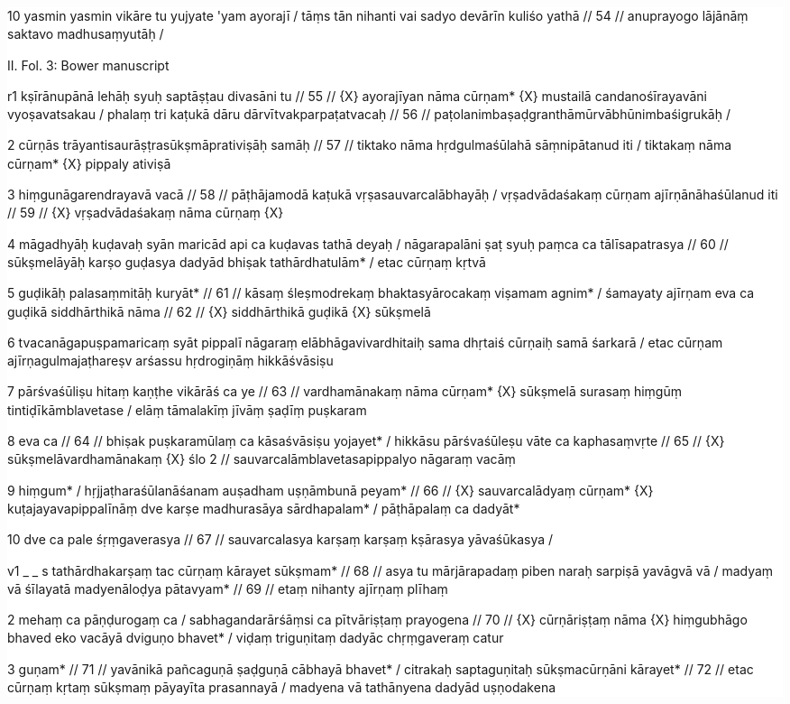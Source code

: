 10                                                                      yasmin yasmin vikāre tu yujyate 'yam ayorajī / tāṃs tān nihanti vai sadyo devārīn kuliśo yathā // 54 // anuprayogo lājānāṃ saktavo madhusaṃyutāḥ /  

  
II. Fol. 3: Bower manuscript
  
r1                                                                      kṣīrānupānā lehāḥ syuḥ saptāṣṭau divasāni tu // 55 // {X} ayorajīyan nāma cūrṇam* {X} mustailā candanośīrayavāni vyoṣavatsakau / phalaṃ tri kaṭukā dāru dārvītvakparpaṭatvacaḥ // 56 // paṭolanimbaṣaḍgranthāmūrvābhūnimbaśigrukāḥ /
  
2                                                                       cūrṇās trāyantisaurāṣṭrasūkṣmāprativiṣāḥ samāḥ // 57 // tiktako nāma hṛdgulmaśūlahā sāṃnipātanud iti / tiktakaṃ nāma cūrṇam* {X} pippaly ativiṣā
  
3                                                                       hiṃgunāgarendrayavā vacā // 58 // pāṭhājamodā kaṭukā vṛṣasauvarcalābhayāḥ / vṛṣadvādaśakaṃ cūrṇam ajīrṇānāhaśūlanud iti // 59 // {X} vṛṣadvādaśakaṃ nāma cūrṇaṃ {X}
  
4                                                                       māgadhyāḥ kuḍavaḥ syān maricād api ca kuḍavas tathā deyaḥ / nāgarapalāni ṣaṭ syuḥ paṃca ca tālīsapatrasya // 60 // sūkṣmelāyāḥ karṣo guḍasya dadyād bhiṣak tathārdhatulām* / etac cūrṇaṃ kṛtvā
  
5                                                                       guḍikāḥ palasaṃmitāḥ kuryāt* // 61 // kāsaṃ śleṣmodrekaṃ bhaktasyārocakaṃ viṣamam agnim* / śamayaty ajīrṇam eva ca guḍikā siddhārthikā nāma // 62 // {X} siddhārthikā guḍikā {X} sūkṣmelā
  
6                                                                       tvacanāgapuṣpamaricaṃ syāt pippalī nāgaraṃ elābhāgavivardhitaiḥ sama dhṛtaiś cūrṇaiḥ samā śarkarā / etac cūrṇam ajīrṇagulmajaṭhareṣv arśassu hṛdrogiṇāṃ hikkāśvāsiṣu
  
7                                                                       pārśvaśūliṣu hitaṃ kaṇṭhe vikārāś ca ye // 63 // vardhamānakaṃ nāma cūrṇam* {X} sūkṣmelā surasaṃ hiṃgūṃ tintiḍīkāmblavetase / elāṃ tāmalakīṃ jīvāṃ ṣaḍīṃ puṣkaram
  
8                                                                       eva ca // 64 // bhiṣak puṣkaramūlaṃ ca kāsaśvāsiṣu yojayet* / hikkāsu pārśvaśūleṣu vāte ca kaphasaṃvṛte // 65 // {X} sūkṣmelāvardhamānakaṃ {X} ślo 2 // sauvarcalāmblavetasapippalyo nāgaraṃ vacāṃ
  
9                                                                       hiṃgum* / hṛjjaṭharaśūlanāśanam auṣadham uṣṇāmbunā peyam* // 66 // {X} sauvarcalādyaṃ cūrṇam* {X} kuṭajayavapippalīnāṃ dve karṣe madhurasāya sārdhapalam* / pāṭhāpalaṃ ca dadyāt*
  
10                                                                      dve ca pale śṛṃgaverasya // 67 // sauvarcalasya karṣaṃ karṣaṃ kṣārasya yāvaśūkasya /
  
v1                                                                      _ _ s tathārdhakarṣaṃ tac cūrṇaṃ kārayet sūkṣmam* // 68 // asya tu mārjārapadaṃ piben naraḥ sarpiṣā yavāgvā vā / madyaṃ vā śīlayatā madyenāloḍya pātavyam* // 69 // etaṃ nihanty ajīrṇaṃ plīhaṃ
  
2                                                                       mehaṃ ca pāṇḍurogaṃ ca / sabhagandarārśāṃsi ca pītvāriṣṭaṃ prayogena // 70 // {X} cūrṇāriṣṭaṃ nāma {X} hiṃgubhāgo bhaved eko vacāyā dviguṇo bhavet* / viḍaṃ triguṇitaṃ dadyāc chṛṃgaveraṃ catur
  
3                                                                       guṇam* // 71 // yavānikā pañcaguṇā ṣaḍguṇā cābhayā bhavet* / citrakaḥ saptaguṇitaḥ sūkṣmacūrṇāni kārayet* // 72 // etac cūrṇaṃ kṛtaṃ sūkṣmaṃ pāyayīta prasannayā / madyena vā tathānyena dadyād uṣṇodakena
  
